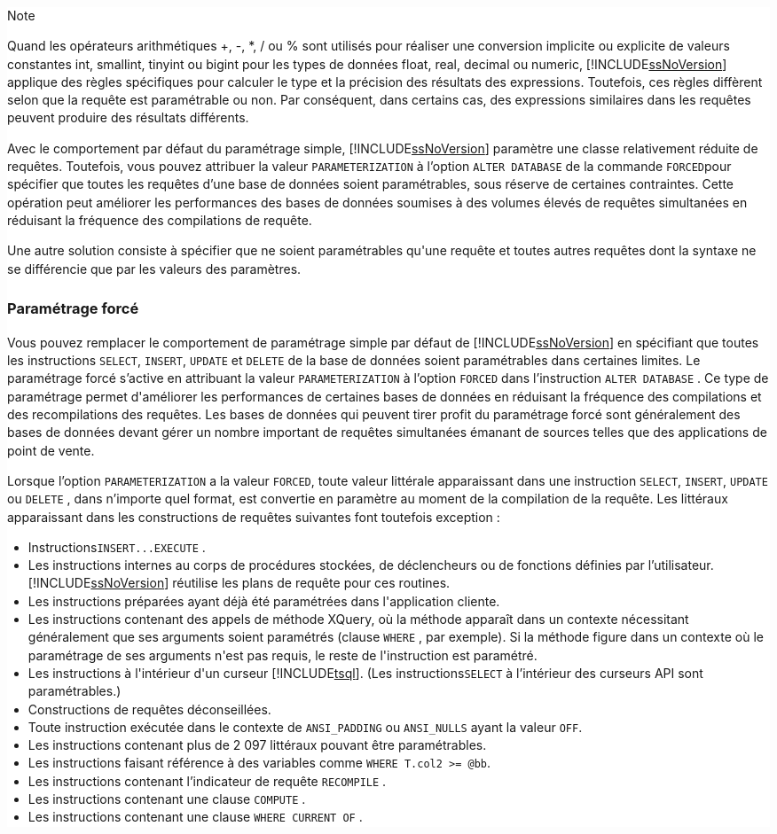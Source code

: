 > [!NOTE]
> Quand les opérateurs arithmétiques +, -, \*, / ou % sont utilisés pour réaliser une conversion implicite ou explicite de valeurs constantes int, smallint, tinyint ou bigint pour les types de données float, real, decimal ou numeric, [!INCLUDE[ssNoVersion](../includes/ssnoversion-md.md)] applique des règles spécifiques pour calculer le type et la précision des résultats des expressions. Toutefois, ces règles diffèrent selon que la requête est paramétrable ou non. Par conséquent, dans certains cas, des expressions similaires dans les requêtes peuvent produire des résultats différents.

Avec le comportement par défaut du paramétrage simple, [!INCLUDE[ssNoVersion](../includes/ssnoversion-md.md)] paramètre une classe relativement réduite de requêtes. Toutefois, vous pouvez attribuer la valeur `PARAMETERIZATION` à l’option `ALTER DATABASE` de la commande `FORCED`pour spécifier que toutes les requêtes d’une base de données soient paramétrables, sous réserve de certaines contraintes. Cette opération peut améliorer les performances des bases de données soumises à des volumes élevés de requêtes simultanées en réduisant la fréquence des compilations de requête.

Une autre solution consiste à spécifier que ne soient paramétrables qu'une requête et toutes autres requêtes dont la syntaxe ne se différencie que par les valeurs des paramètres. 

### <a name="ForcedParam"></a> Paramétrage forcé
Vous pouvez remplacer le comportement de paramétrage simple par défaut de [!INCLUDE[ssNoVersion](../includes/ssnoversion-md.md)] en spécifiant que toutes les instructions `SELECT`, `INSERT`, `UPDATE` et `DELETE` de la base de données soient paramétrables dans certaines limites. Le paramétrage forcé s’active en attribuant la valeur `PARAMETERIZATION` à l’option `FORCED` dans l’instruction `ALTER DATABASE` . Ce type de paramétrage permet d'améliorer les performances de certaines bases de données en réduisant la fréquence des compilations et des recompilations des requêtes. Les bases de données qui peuvent tirer profit du paramétrage forcé sont généralement des bases de données devant gérer un nombre important de requêtes simultanées émanant de sources telles que des applications de point de vente.

Lorsque l’option `PARAMETERIZATION` a la valeur `FORCED`, toute valeur littérale apparaissant dans une instruction `SELECT`, `INSERT`, `UPDATE`ou `DELETE` , dans n’importe quel format, est convertie en paramètre au moment de la compilation de la requête. Les littéraux apparaissant dans les constructions de requêtes suivantes font toutefois exception : 

* Instructions`INSERT...EXECUTE` .
* Les instructions internes au corps de procédures stockées, de déclencheurs ou de fonctions définies par l’utilisateur. [!INCLUDE[ssNoVersion](../includes/ssnoversion-md.md)] réutilise les plans de requête pour ces routines.
* Les instructions préparées ayant déjà été paramétrées dans l'application cliente.
* Les instructions contenant des appels de méthode XQuery, où la méthode apparaît dans un contexte nécessitant généralement que ses arguments soient paramétrés (clause `WHERE` , par exemple). Si la méthode figure dans un contexte où le paramétrage de ses arguments n'est pas requis, le reste de l'instruction est paramétré.
* Les instructions à l'intérieur d'un curseur [!INCLUDE[tsql](../includes/tsql-md.md)]. (Les instructions`SELECT` à l’intérieur des curseurs API sont paramétrables.)
* Constructions de requêtes déconseillées.
* Toute instruction exécutée dans le contexte de `ANSI_PADDING` ou `ANSI_NULLS` ayant la valeur `OFF`.
* Les instructions contenant plus de 2 097 littéraux pouvant être paramétrables.
* Les instructions faisant référence à des variables comme `WHERE T.col2 >= @bb`.
* Les instructions contenant l’indicateur de requête `RECOMPILE` .
* Les instructions contenant une clause `COMPUTE` .
* Les instructions contenant une clause `WHERE CURRENT OF` .
